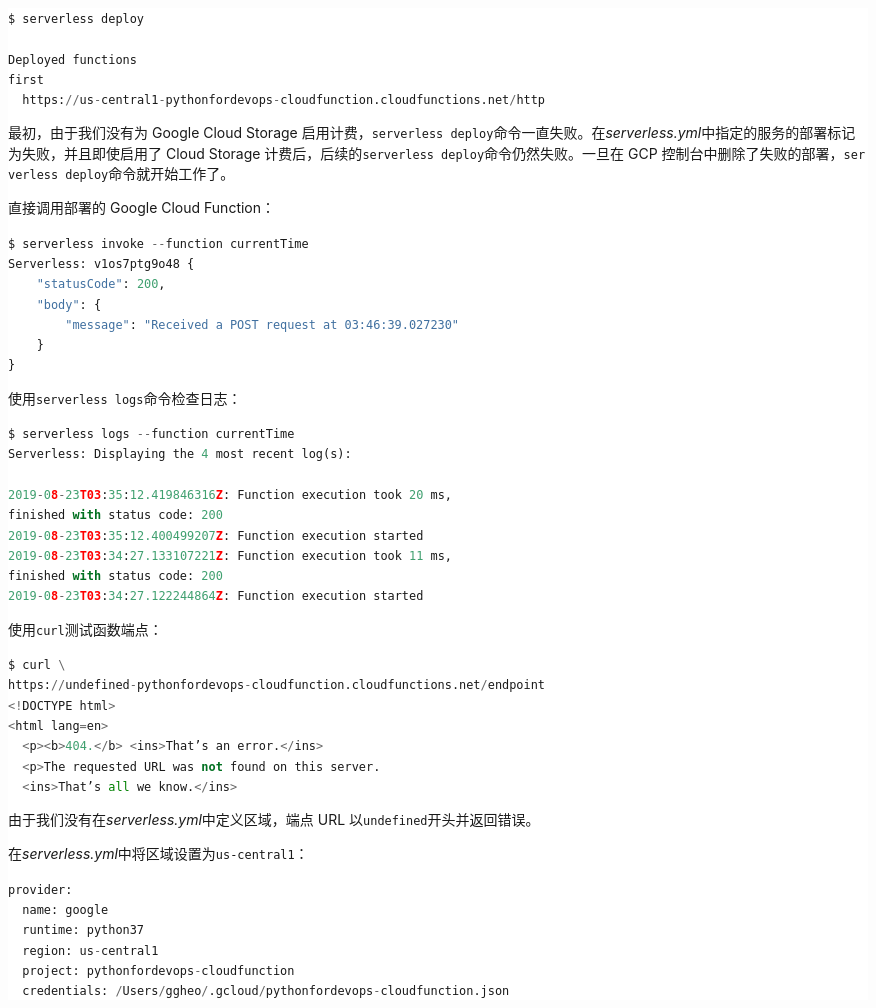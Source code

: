 ```py
$ serverless deploy

Deployed functions
first
  https://us-central1-pythonfordevops-cloudfunction.cloudfunctions.net/http
```

最初，由于我们没有为 Google Cloud Storage 启用计费，`serverless deploy`命令一直失败。在*serverless.yml*中指定的服务的部署标记为失败，并且即使启用了 Cloud Storage 计费后，后续的`serverless deploy`命令仍然失败。一旦在 GCP 控制台中删除了失败的部署，`serverless deploy`命令就开始工作了。

直接调用部署的 Google Cloud Function：

```py
$ serverless invoke --function currentTime
Serverless: v1os7ptg9o48 {
    "statusCode": 200,
    "body": {
        "message": "Received a POST request at 03:46:39.027230"
    }
}
```

使用`serverless logs`命令检查日志：

```py
$ serverless logs --function currentTime
Serverless: Displaying the 4 most recent log(s):

2019-08-23T03:35:12.419846316Z: Function execution took 20 ms,
finished with status code: 200
2019-08-23T03:35:12.400499207Z: Function execution started
2019-08-23T03:34:27.133107221Z: Function execution took 11 ms,
finished with status code: 200
2019-08-23T03:34:27.122244864Z: Function execution started
```

使用`curl`测试函数端点：

```py
$ curl \
https://undefined-pythonfordevops-cloudfunction.cloudfunctions.net/endpoint
<!DOCTYPE html>
<html lang=en>
  <p><b>404.</b> <ins>That’s an error.</ins>
  <p>The requested URL was not found on this server.
  <ins>That’s all we know.</ins>
```

由于我们没有在*serverless.yml*中定义区域，端点 URL 以`undefined`开头并返回错误。

在*serverless.yml*中将区域设置为`us-central1`：

```py
provider:
  name: google
  runtime: python37
  region: us-central1
  project: pythonfordevops-cloudfunction
  credentials: /Users/ggheo/.gcloud/pythonfordevops-cloudfunction.json
```
